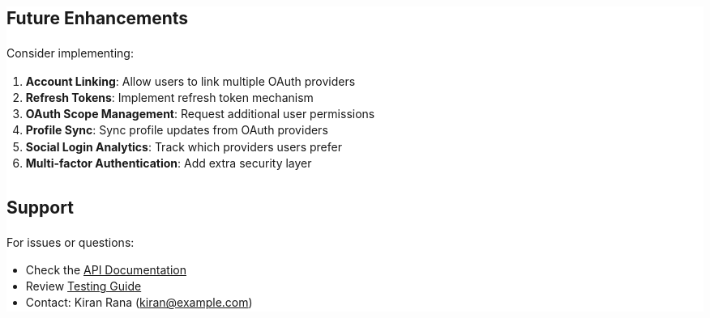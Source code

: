 ## Future Enhancements

Consider implementing:
1. **Account Linking**: Allow users to link multiple OAuth providers
2. **Refresh Tokens**: Implement refresh token mechanism
3. **OAuth Scope Management**: Request additional user permissions
4. **Profile Sync**: Sync profile updates from OAuth providers
5. **Social Login Analytics**: Track which providers users prefer
6. **Multi-factor Authentication**: Add extra security layer

## Support

For issues or questions:
- Check the [API Documentation](./API_ROUTES.md)
- Review [Testing Guide](./TESTING_GUIDE.md)
- Contact: Kiran Rana (kiran@example.com)
